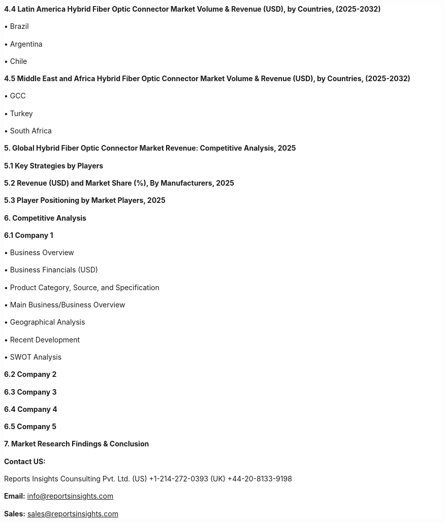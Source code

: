 <strong>4.4 Latin America Hybrid Fiber Optic Connector Market Volume &amp; Revenue (USD), by Countries, (2025-2032)</strong>

• Brazil

• Argentina

• Chile

<strong>4.5 Middle East and Africa Hybrid Fiber Optic Connector Market Volume &amp; Revenue (USD), by Countries, (2025-2032)</strong>

• GCC

• Turkey

• South Africa

<strong>5. Global Hybrid Fiber Optic Connector Market Revenue: Competitive Analysis, 2025</strong>

<strong>5.1 Key Strategies by Players</strong>

<strong>5.2 Revenue (USD) and Market Share (%), By Manufacturers, 2025</strong>

<strong>5.3 Player Positioning by Market Players, 2025</strong>

<strong>6. Competitive Analysis</strong>

<strong>6.1 Company 1</strong>

• Business Overview

• Business Financials (USD)

• Product Category, Source, and Specification

• Main Business/Business Overview

• Geographical Analysis

• Recent Development

• SWOT Analysis

<strong>6.2 Company 2</strong>

<strong>6.3 Company 3</strong>

<strong>6.4 Company 4</strong>

<strong>6.5 Company 5</strong>

<strong>7. Market Research Findings &amp; Conclusion</strong>

<strong>Contact US:</strong>

Reports Insights Counsulting Pvt. Ltd.
(US) +1-214-272-0393
(UK) +44-20-8133-9198
<p class=""""><b>Email:</b> <a href=mailto:info@reportsinsights.com>info@reportsinsights.com</a></p>
<p class=""""><b>Sales:</b> <a href=mailto:sales@reportsinsights.com>sales@reportsinsights.com</a></p>
